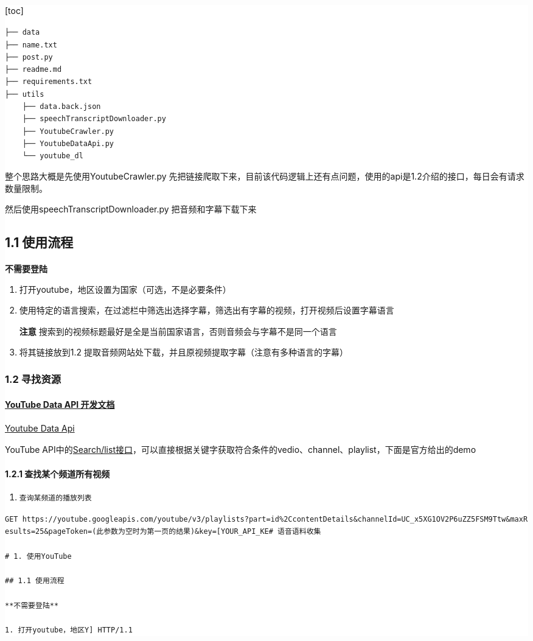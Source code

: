 [toc]

```
├── data
├── name.txt
├── post.py
├── readme.md
├── requirements.txt
├── utils
    ├── data.back.json
    ├── speechTranscriptDownloader.py
    ├── YoutubeCrawler.py
    ├── YoutubeDataApi.py
    └── youtube_dl

```

整个思路大概是先使用YoutubeCrawler.py 先把链接爬取下来，目前该代码逻辑上还有点问题，使用的api是1.2介绍的接口，每日会有请求数量限制。

然后使用speechTranscriptDownloader.py 把音频和字幕下载下来



## 1.1 使用流程

**不需要登陆**

1. 打开youtube，地区设置为国家（可选，不是必要条件）

2. 使用特定的语言搜索，在过滤栏中筛选出选择字幕，筛选出有字幕的视频，打开视频后设置字幕语言

   **注意** 搜索到的视频标题最好是全是当前国家语言，否则音频会与字幕不是同一个语言

3. 将其链接放到1.2 提取音频网站处下载，并且原视频提取字幕（注意有多种语言的字幕）

### 1.2 寻找资源

#### [YouTube Data API 开发文档](https://developers.google.com/youtube/v3/getting-started)

[Youtube Data Api](https://developers.google.com/youtube/v3/quickstart/python)

YouTube API中的[Search/list接口](https://developers.google.com/youtube/v3/docs/search/list)，可以直接根据关键字获取符合条件的vedio、channel、playlist，下面是官方给出的demo

#### 1.2.1 查找某个频道所有视频

1.  `查询某频道的播放列表`

```http
GET https://youtube.googleapis.com/youtube/v3/playlists?part=id%2CcontentDetails&channelId=UC_x5XG1OV2P6uZZ5FSM9Ttw&maxResults=25&pageToken=(此参数为空时为第一页的结果)&key=[YOUR_API_KE# 语音语料收集

# 1. 使用YouTube

## 1.1 使用流程

**不需要登陆**

1. 打开youtube，地区Y] HTTP/1.1

```
